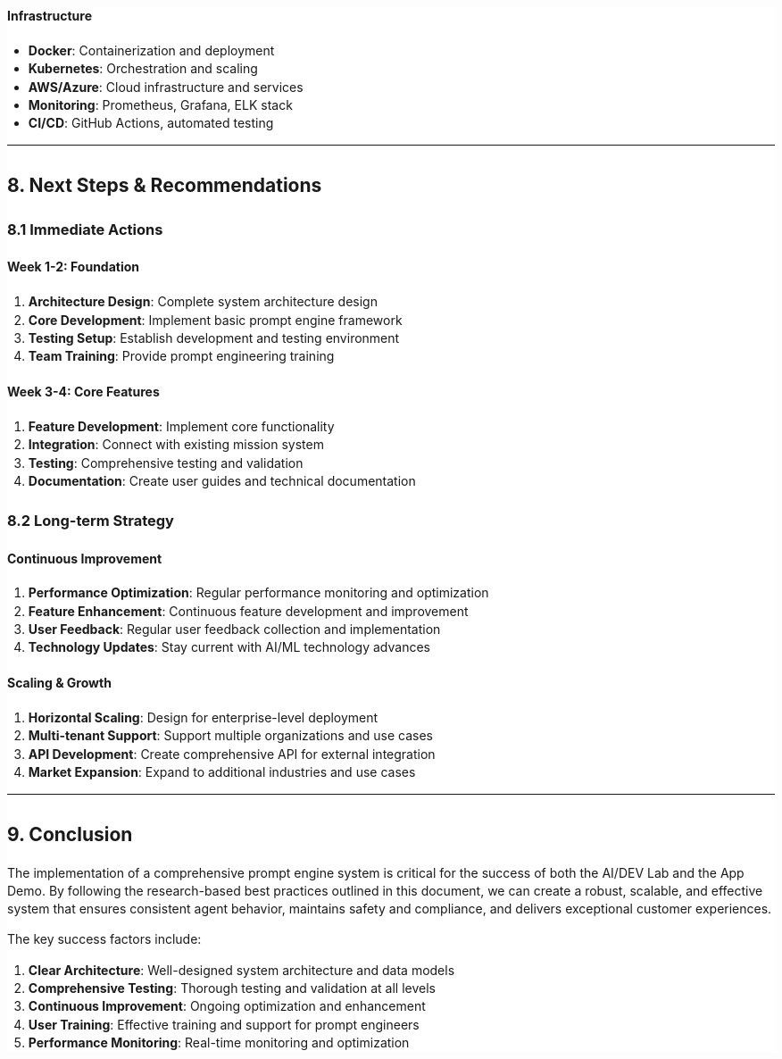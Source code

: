#### **Infrastructure**
- **Docker**: Containerization and deployment
- **Kubernetes**: Orchestration and scaling
- **AWS/Azure**: Cloud infrastructure and services
- **Monitoring**: Prometheus, Grafana, ELK stack
- **CI/CD**: GitHub Actions, automated testing

---

## 8. Next Steps & Recommendations

### 8.1 Immediate Actions

#### **Week 1-2: Foundation**
1. **Architecture Design**: Complete system architecture design
2. **Core Development**: Implement basic prompt engine framework
3. **Testing Setup**: Establish development and testing environment
4. **Team Training**: Provide prompt engineering training

#### **Week 3-4: Core Features**
1. **Feature Development**: Implement core functionality
2. **Integration**: Connect with existing mission system
3. **Testing**: Comprehensive testing and validation
4. **Documentation**: Create user guides and technical documentation

### 8.2 Long-term Strategy

#### **Continuous Improvement**
1. **Performance Optimization**: Regular performance monitoring and optimization
2. **Feature Enhancement**: Continuous feature development and improvement
3. **User Feedback**: Regular user feedback collection and implementation
4. **Technology Updates**: Stay current with AI/ML technology advances

#### **Scaling & Growth**
1. **Horizontal Scaling**: Design for enterprise-level deployment
2. **Multi-tenant Support**: Support multiple organizations and use cases
3. **API Development**: Create comprehensive API for external integration
4. **Market Expansion**: Expand to additional industries and use cases

---

## 9. Conclusion

The implementation of a comprehensive prompt engine system is critical for the success of both the AI/DEV Lab and the App Demo. By following the research-based best practices outlined in this document, we can create a robust, scalable, and effective system that ensures consistent agent behavior, maintains safety and compliance, and delivers exceptional customer experiences.

The key success factors include:
1. **Clear Architecture**: Well-designed system architecture and data models
2. **Comprehensive Testing**: Thorough testing and validation at all levels
3. **Continuous Improvement**: Ongoing optimization and enhancement
4. **User Training**: Effective training and support for prompt engineers
5. **Performance Monitoring**: Real-time monitoring and optimization
